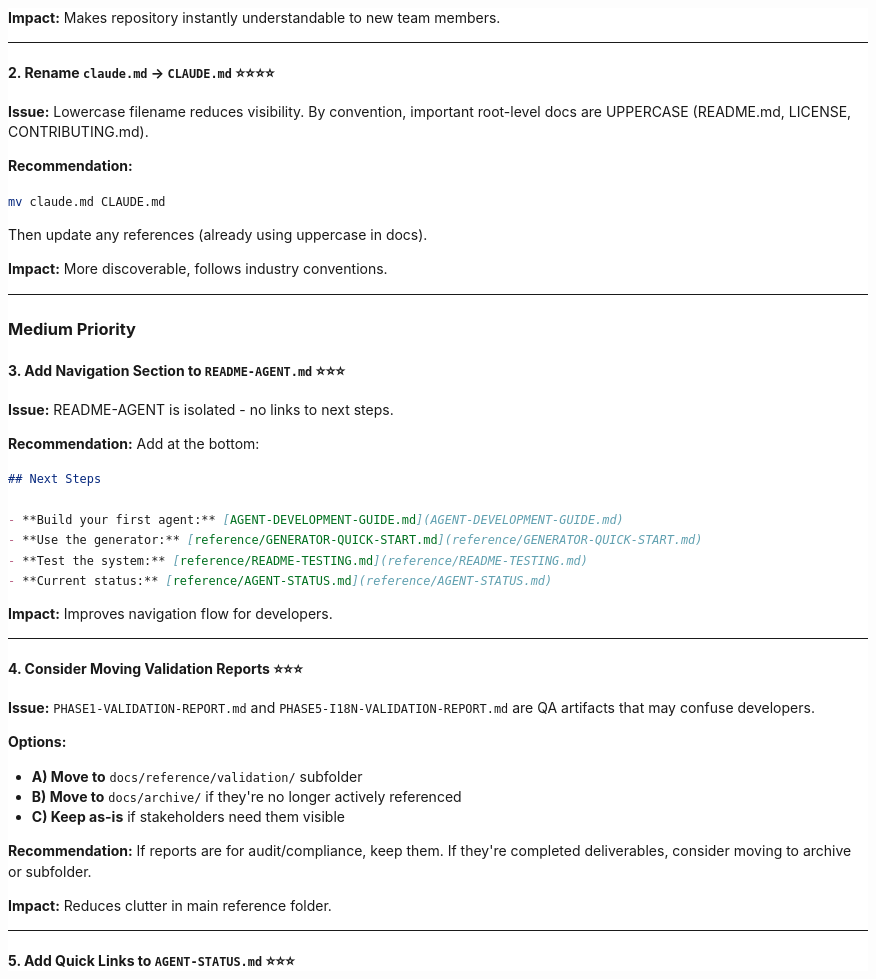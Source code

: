 **Impact:** Makes repository instantly understandable to new team members.

---

#### 2. Rename `claude.md` → `CLAUDE.md` ⭐⭐⭐⭐

**Issue:** Lowercase filename reduces visibility. By convention, important root-level docs are UPPERCASE (README.md, LICENSE, CONTRIBUTING.md).

**Recommendation:**
```bash
mv claude.md CLAUDE.md
```

Then update any references (already using uppercase in docs).

**Impact:** More discoverable, follows industry conventions.

---

### Medium Priority

#### 3. Add Navigation Section to `README-AGENT.md` ⭐⭐⭐

**Issue:** README-AGENT is isolated - no links to next steps.

**Recommendation:** Add at the bottom:

```markdown
## Next Steps

- **Build your first agent:** [AGENT-DEVELOPMENT-GUIDE.md](AGENT-DEVELOPMENT-GUIDE.md)
- **Use the generator:** [reference/GENERATOR-QUICK-START.md](reference/GENERATOR-QUICK-START.md)
- **Test the system:** [reference/README-TESTING.md](reference/README-TESTING.md)
- **Current status:** [reference/AGENT-STATUS.md](reference/AGENT-STATUS.md)
```

**Impact:** Improves navigation flow for developers.

---

#### 4. Consider Moving Validation Reports ⭐⭐⭐

**Issue:** `PHASE1-VALIDATION-REPORT.md` and `PHASE5-I18N-VALIDATION-REPORT.md` are QA artifacts that may confuse developers.

**Options:**
- **A) Move to** `docs/reference/validation/` subfolder
- **B) Move to** `docs/archive/` if they're no longer actively referenced
- **C) Keep as-is** if stakeholders need them visible

**Recommendation:** If reports are for audit/compliance, keep them. If they're completed deliverables, consider moving to archive or subfolder.

**Impact:** Reduces clutter in main reference folder.

---

#### 5. Add Quick Links to `AGENT-STATUS.md` ⭐⭐⭐
